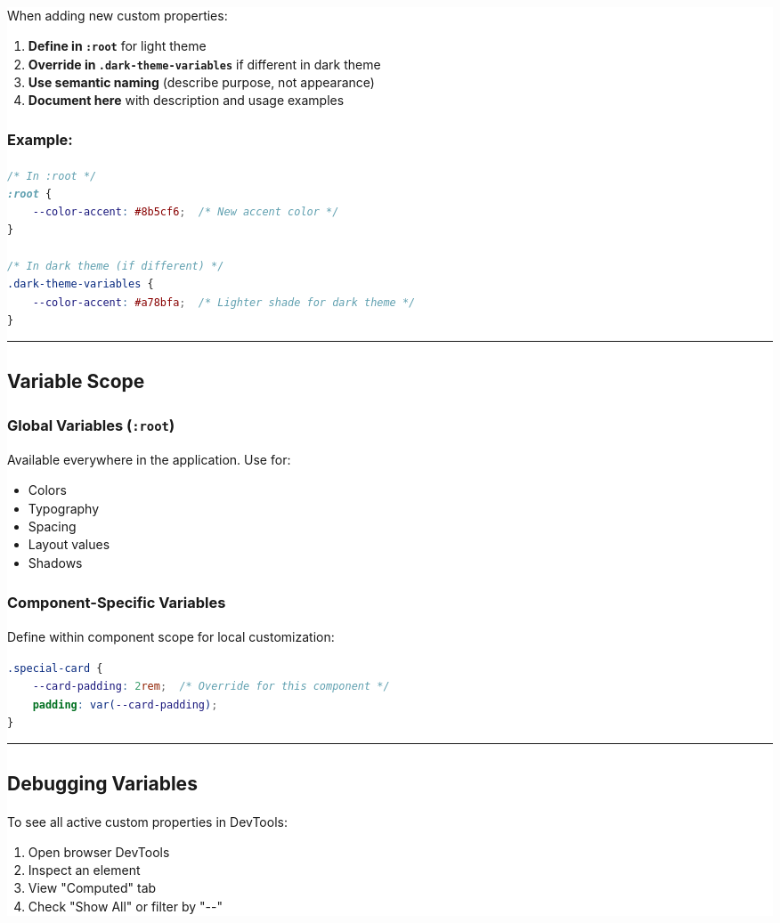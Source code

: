 When adding new custom properties:

1. **Define in `:root`** for light theme
2. **Override in `.dark-theme-variables`** if different in dark theme
3. **Use semantic naming** (describe purpose, not appearance)
4. **Document here** with description and usage examples

### Example:
```css
/* In :root */
:root {
    --color-accent: #8b5cf6;  /* New accent color */
}

/* In dark theme (if different) */
.dark-theme-variables {
    --color-accent: #a78bfa;  /* Lighter shade for dark theme */
}
```

---

## Variable Scope

### Global Variables (`:root`)
Available everywhere in the application. Use for:
- Colors
- Typography
- Spacing
- Layout values
- Shadows

### Component-Specific Variables
Define within component scope for local customization:

```css
.special-card {
    --card-padding: 2rem;  /* Override for this component */
    padding: var(--card-padding);
}
```

---

## Debugging Variables

To see all active custom properties in DevTools:
1. Open browser DevTools
2. Inspect an element
3. View "Computed" tab
4. Check "Show All" or filter by "--"

